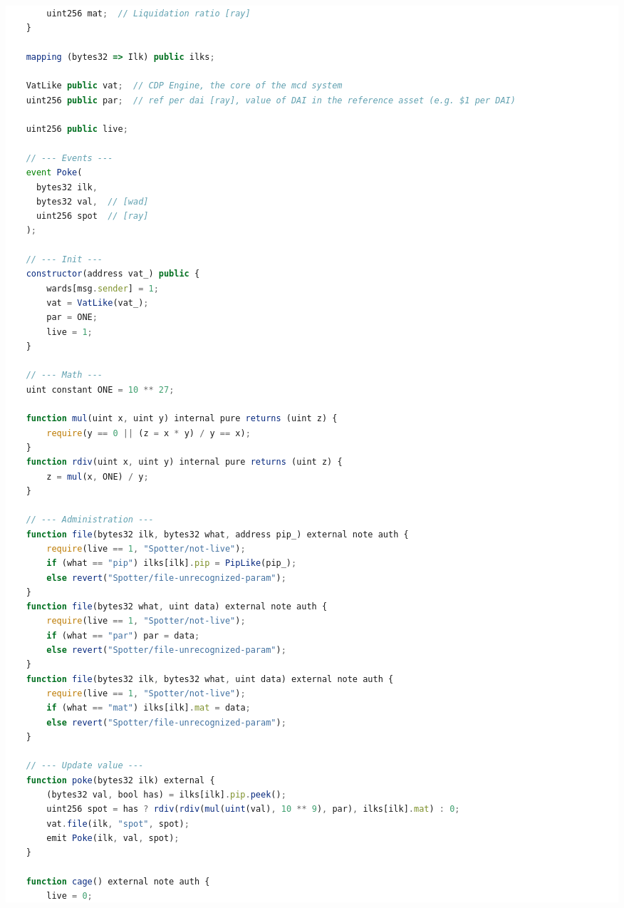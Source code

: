 ```js
        uint256 mat;  // Liquidation ratio [ray]
    }

    mapping (bytes32 => Ilk) public ilks;

    VatLike public vat;  // CDP Engine, the core of the mcd system
    uint256 public par;  // ref per dai [ray], value of DAI in the reference asset (e.g. $1 per DAI)

    uint256 public live;

    // --- Events ---
    event Poke(
      bytes32 ilk,
      bytes32 val,  // [wad]
      uint256 spot  // [ray]
    );

    // --- Init ---
    constructor(address vat_) public {
        wards[msg.sender] = 1;
        vat = VatLike(vat_);
        par = ONE;
        live = 1;
    }

    // --- Math ---
    uint constant ONE = 10 ** 27;

    function mul(uint x, uint y) internal pure returns (uint z) {
        require(y == 0 || (z = x * y) / y == x);
    }
    function rdiv(uint x, uint y) internal pure returns (uint z) {
        z = mul(x, ONE) / y;
    }

    // --- Administration ---
    function file(bytes32 ilk, bytes32 what, address pip_) external note auth {
        require(live == 1, "Spotter/not-live");
        if (what == "pip") ilks[ilk].pip = PipLike(pip_);
        else revert("Spotter/file-unrecognized-param");
    }
    function file(bytes32 what, uint data) external note auth {
        require(live == 1, "Spotter/not-live");
        if (what == "par") par = data;
        else revert("Spotter/file-unrecognized-param");
    }
    function file(bytes32 ilk, bytes32 what, uint data) external note auth {
        require(live == 1, "Spotter/not-live");
        if (what == "mat") ilks[ilk].mat = data;
        else revert("Spotter/file-unrecognized-param");
    }

    // --- Update value ---
    function poke(bytes32 ilk) external {
        (bytes32 val, bool has) = ilks[ilk].pip.peek();
        uint256 spot = has ? rdiv(rdiv(mul(uint(val), 10 ** 9), par), ilks[ilk].mat) : 0;
        vat.file(ilk, "spot", spot);
        emit Poke(ilk, val, spot);
    }

    function cage() external note auth {
        live = 0;
```